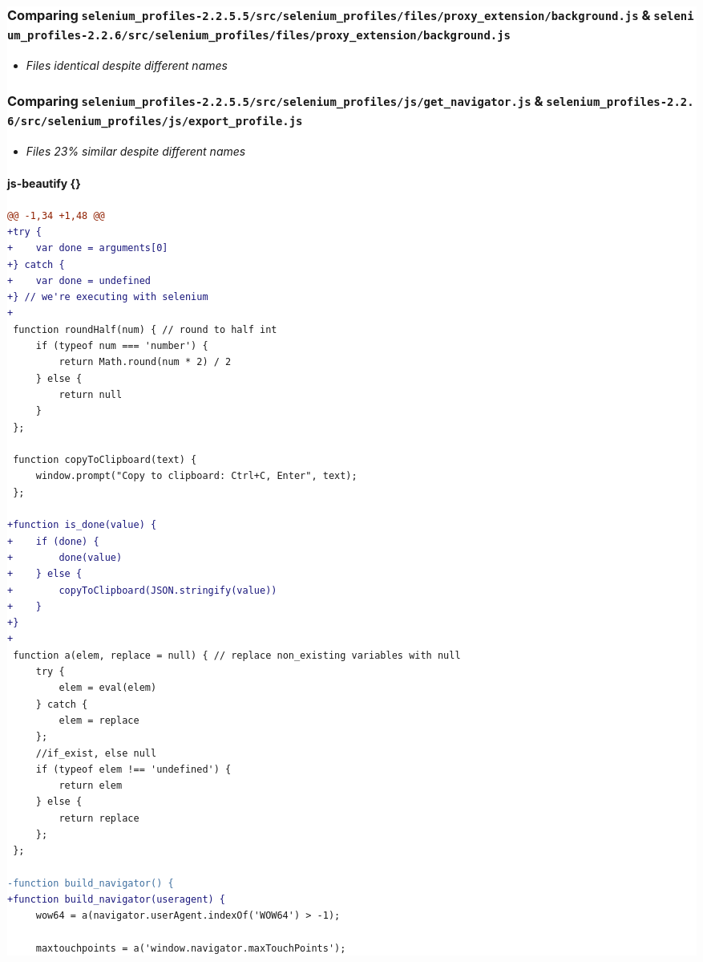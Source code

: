 ```diff
```

### Comparing `selenium_profiles-2.2.5.5/src/selenium_profiles/files/proxy_extension/background.js` & `selenium_profiles-2.2.6/src/selenium_profiles/files/proxy_extension/background.js`

 * *Files identical despite different names*

### Comparing `selenium_profiles-2.2.5.5/src/selenium_profiles/js/get_navigator.js` & `selenium_profiles-2.2.6/src/selenium_profiles/js/export_profile.js`

 * *Files 23% similar despite different names*

#### js-beautify {}

```diff
@@ -1,34 +1,48 @@
+try {
+    var done = arguments[0]
+} catch {
+    var done = undefined
+} // we're executing with selenium
+
 function roundHalf(num) { // round to half int
     if (typeof num === 'number') {
         return Math.round(num * 2) / 2
     } else {
         return null
     }
 };
 
 function copyToClipboard(text) {
     window.prompt("Copy to clipboard: Ctrl+C, Enter", text);
 };
 
+function is_done(value) {
+    if (done) {
+        done(value)
+    } else {
+        copyToClipboard(JSON.stringify(value))
+    }
+}
+
 function a(elem, replace = null) { // replace non_existing variables with null
     try {
         elem = eval(elem)
     } catch {
         elem = replace
     };
     //if_exist, else null
     if (typeof elem !== 'undefined') {
         return elem
     } else {
         return replace
     };
 };
 
-function build_navigator() {
+function build_navigator(useragent) {
     wow64 = a(navigator.userAgent.indexOf('WOW64') > -1);
 
     maxtouchpoints = a('window.navigator.maxTouchPoints');
```